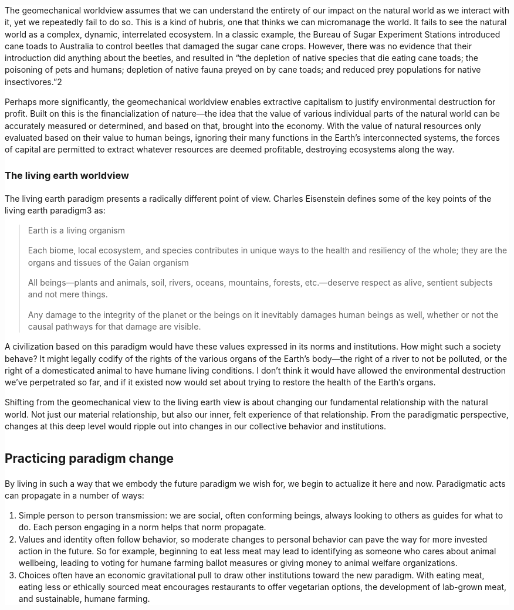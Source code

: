 The geomechanical worldview assumes that we can understand the entirety of our impact on the natural world as we interact with it, yet we repeatedly fail to do so. This is a kind of hubris, one that thinks we can micromanage the world. It fails to see the natural world as a complex, dynamic, interrelated ecosystem. In a classic example, the Bureau of Sugar Experiment Stations introduced cane toads to Australia to control beetles that damaged the sugar cane crops. However, there was no evidence that their introduction did anything about the beetles, and resulted in “the depletion of native species that die eating cane toads; the poisoning of pets and humans; depletion of native fauna preyed on by cane toads; and reduced prey populations for native insectivores.”2

Perhaps more significantly, the geomechanical worldview enables extractive capitalism to justify environmental destruction for profit. Built on this is the financialization of nature—the idea that the value of various individual parts of the natural world can be accurately measured or determined, and based on that, brought into the economy. With the value of natural resources only evaluated based on their value to human beings, ignoring their many functions in the Earth’s interconnected systems, the forces of capital are permitted to extract whatever resources are deemed profitable, destroying ecosystems along the way.

### The living earth worldview

The living earth paradigm presents a radically different point of view. Charles Eisenstein defines some of the key points of the living earth paradigm3 as:

> Earth is a living organism
> 
> Each biome, local ecosystem, and species contributes in unique ways to the health and resiliency of the whole; they are the organs and tissues of the Gaian organism
> 
> All beings—plants and animals, soil, rivers, oceans, mountains, forests, etc.—deserve respect as alive, sentient subjects and not mere things.
> 
> Any damage to the integrity of the planet or the beings on it inevitably damages human beings as well, whether or not the causal pathways for that damage are visible.

A civilization based on this paradigm would have these values expressed in its norms and institutions. How might such a society behave? It might legally codify of the rights of the various organs of the Earth’s body—the right of a river to not be polluted, or the right of a domesticated animal to have humane living conditions. I don’t think it would have allowed the environmental destruction we’ve perpetrated so far, and if it existed now would set about trying to restore the health of the Earth’s organs.

Shifting from the geomechanical view to the living earth view is about changing our fundamental relationship with the natural world. Not just our material relationship, but also our inner, felt experience of that relationship. From the paradigmatic perspective, changes at this deep level would ripple out into changes in our collective behavior and institutions.

## Practicing paradigm change

By living in such a way that we embody the future paradigm we wish for, we begin to actualize it here and now. Paradigmatic acts can propagate in a number of ways:

1. Simple person to person transmission: we are social, often conforming beings, always looking to others as guides for what to do. Each person engaging in a norm helps that norm propagate.
2. Values and identity often follow behavior, so moderate changes to personal behavior can pave the way for more invested action in the future. So for example, beginning to eat less meat may lead to identifying as someone who cares about animal wellbeing, leading to voting for humane farming ballot measures or giving money to animal welfare organizations.
3. Choices often have an economic gravitational pull to draw other institutions toward the new paradigm. With eating meat, eating less or ethically sourced meat encourages restaurants to offer vegetarian options, the development of lab-grown meat, and sustainable, humane farming.
